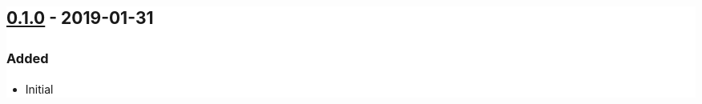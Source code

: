 
## [0.1.0] - 2019-01-31
### Added
- Initial






[Unreleased]: https://bitbucket.org/absolunet/node-sparks-credentials/compare/HEAD..1.2.0
[1.2.0]:      https://bitbucket.org/absolunet/node-sparks-credentials/compare/1.2.0..1.1.1
[1.1.1]:      https://bitbucket.org/absolunet/node-sparks-credentials/compare/1.1.1..1.1.0
[1.1.0]:      https://bitbucket.org/absolunet/node-sparks-credentials/compare/1.1.0..1.0.0
[1.0.0]:      https://bitbucket.org/absolunet/node-sparks-credentials/compare/1.0.0..0.7.1
[0.7.1]:      https://bitbucket.org/absolunet/node-sparks-credentials/compare/0.7.1..0.7.0
[0.7.0]:      https://bitbucket.org/absolunet/node-sparks-credentials/compare/0.7.0..0.6.0
[0.6.0]:      https://bitbucket.org/absolunet/node-sparks-credentials/compare/0.6.0..0.5.5
[0.5.5]:      https://bitbucket.org/absolunet/node-sparks-credentials/compare/0.5.5..0.5.4
[0.5.4]:      https://bitbucket.org/absolunet/node-sparks-credentials/compare/0.5.4..0.5.3
[0.5.3]:      https://bitbucket.org/absolunet/node-sparks-credentials/compare/0.5.3..0.5.2
[0.5.2]:      https://bitbucket.org/absolunet/node-sparks-credentials/compare/0.5.2..0.5.1
[0.5.1]:      https://bitbucket.org/absolunet/node-sparks-credentials/compare/0.5.1..0.5.0
[0.5.0]:      https://bitbucket.org/absolunet/node-sparks-credentials/compare/0.5.0..0.4.0
[0.4.0]:      https://bitbucket.org/absolunet/node-sparks-credentials/compare/0.4.0..0.3.1
[0.3.1]:      https://bitbucket.org/absolunet/node-sparks-credentials/compare/0.3.1..0.3.0
[0.3.0]:      https://bitbucket.org/absolunet/node-sparks-credentials/compare/0.3.0..0.2.1
[0.2.1]:      https://bitbucket.org/absolunet/node-sparks-credentials/compare/0.2.1..0.2.0
[0.2.0]:      https://bitbucket.org/absolunet/node-sparks-credentials/compare/0.2.0..0.1.0
[0.1.0]:      https://bitbucket.org/absolunet/node-sparks-credentials/src/0.1.0/
